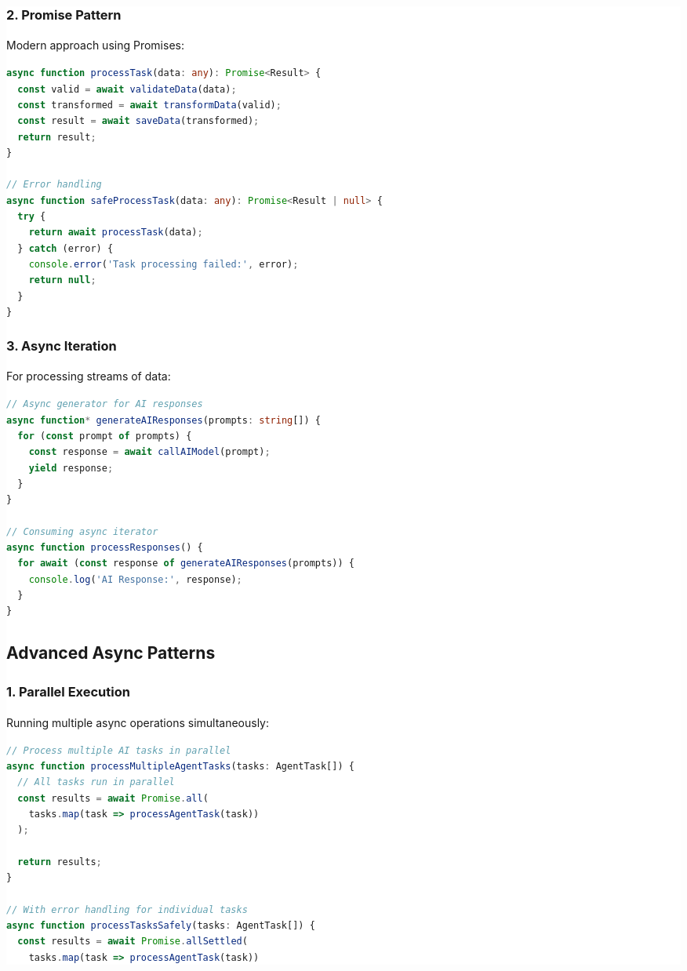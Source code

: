 ### 2. Promise Pattern

Modern approach using Promises:

```typescript
async function processTask(data: any): Promise<Result> {
  const valid = await validateData(data);
  const transformed = await transformData(valid);
  const result = await saveData(transformed);
  return result;
}

// Error handling
async function safeProcessTask(data: any): Promise<Result | null> {
  try {
    return await processTask(data);
  } catch (error) {
    console.error('Task processing failed:', error);
    return null;
  }
}
```

### 3. Async Iteration

For processing streams of data:

```typescript
// Async generator for AI responses
async function* generateAIResponses(prompts: string[]) {
  for (const prompt of prompts) {
    const response = await callAIModel(prompt);
    yield response;
  }
}

// Consuming async iterator
async function processResponses() {
  for await (const response of generateAIResponses(prompts)) {
    console.log('AI Response:', response);
  }
}
```

## Advanced Async Patterns

### 1. Parallel Execution

Running multiple async operations simultaneously:

```typescript
// Process multiple AI tasks in parallel
async function processMultipleAgentTasks(tasks: AgentTask[]) {
  // All tasks run in parallel
  const results = await Promise.all(
    tasks.map(task => processAgentTask(task))
  );
  
  return results;
}

// With error handling for individual tasks
async function processTasksSafely(tasks: AgentTask[]) {
  const results = await Promise.allSettled(
    tasks.map(task => processAgentTask(task))
```
